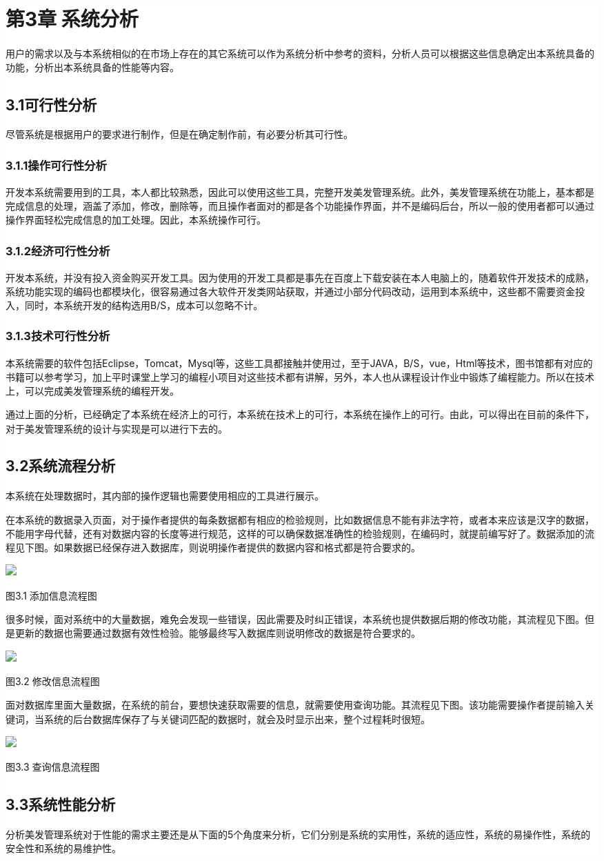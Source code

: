 # 第3章 系统分析

用户的需求以及与本系统相似的在市场上存在的其它系统可以作为系统分析中参考的资料，分析人员可以根据这些信息确定出本系统具备的功能，分析出本系统具备的性能等内容。

## 3.1可行性分析

尽管系统是根据用户的要求进行制作，但是在确定制作前，有必要分析其可行性。

### 3.1.1操作可行性分析

开发本系统需要用到的工具，本人都比较熟悉，因此可以使用这些工具，完整开发美发管理系统。此外，美发管理系统在功能上，基本都是完成信息的处理，涵盖了添加，修改，删除等，而且操作者面对的都是各个功能操作界面，并不是编码后台，所以一般的使用者都可以通过操作界面轻松完成信息的加工处理。因此，本系统操作可行。

### 3.1.2经济可行性分析

开发本系统，并没有投入资金购买开发工具。因为使用的开发工具都是事先在百度上下载安装在本人电脑上的，随着软件开发技术的成熟，系统功能实现的编码也都模块化，很容易通过各大软件开发类网站获取，并通过小部分代码改动，运用到本系统中，这些都不需要资金投入，同时，本系统开发的结构选用B/S，成本可以忽略不计。

### 3.1.3技术可行性分析

本系统需要的软件包括Eclipse，Tomcat，Mysql等，这些工具都接触并使用过，至于JAVA，B/S，vue，Html等技术，图书馆都有对应的书籍可以参考学习，加上平时课堂上学习的编程小项目对这些技术都有讲解，另外，本人也从课程设计作业中锻炼了编程能力。所以在技术上，可以完成美发管理系统的编程开发。

通过上面的分析，已经确定了本系统在经济上的可行，本系统在技术上的可行，本系统在操作上的可行。由此，可以得出在目前的条件下，对于美发管理系统的设计与实现是可以进行下去的。

## 3.2系统流程分析

本系统在处理数据时，其内部的操作逻辑也需要使用相应的工具进行展示。

在本系统的数据录入页面，对于操作者提供的每条数据都有相应的检验规则，比如数据信息不能有非法字符，或者本来应该是汉字的数据，不能用字母代替，还有对数据内容的长度等进行规范，这样的可以确保数据准确性的检验规则，在编码时，就提前编写好了。数据添加的流程见下图。如果数据已经保存进入数据库，则说明操作者提供的数据内容和格式都是符合要求的。

![](media/image1.wmf)

图3.1 添加信息流程图

很多时候，面对系统中的大量数据，难免会发现一些错误，因此需要及时纠正错误，本系统也提供数据后期的修改功能，其流程见下图。但是更新的数据也需要通过数据有效性检验。能够最终写入数据库则说明修改的数据是符合要求的。

![](media/image2.wmf)

图3.2 修改信息流程图

面对数据库里面大量数据，在系统的前台，要想快速获取需要的信息，就需要使用查询功能。其流程见下图。该功能需要操作者提前输入关键词，当系统的后台数据库保存了与关键词匹配的数据时，就会及时显示出来，整个过程耗时很短。

![](media/image3.wmf)

图3.3 查询信息流程图

## 3.3系统性能分析

分析美发管理系统对于性能的需求主要还是从下面的5个角度来分析，它们分别是系统的实用性，系统的适应性，系统的易操作性，系统的安全性和系统的易维护性。
